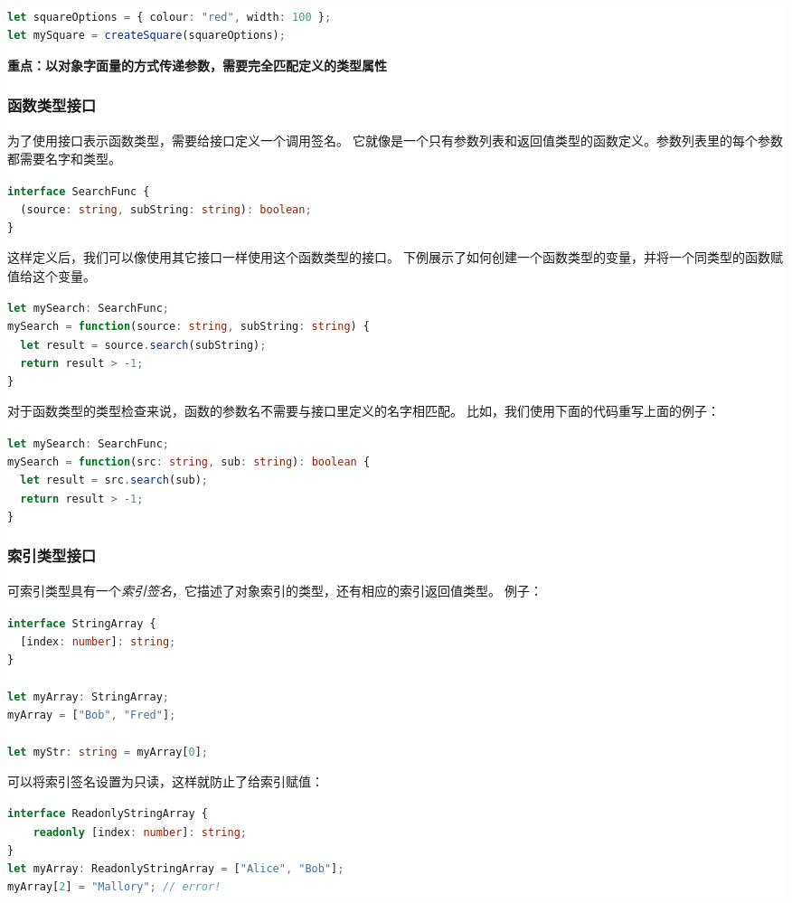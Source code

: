 ```ts
let squareOptions = { colour: "red", width: 100 };
let mySquare = createSquare(squareOptions);
```

**重点：以对象字面量的方式传递参数，需要完全匹配定义的类型属性**

### 函数类型接口

为了使用接口表示函数类型，需要给接口定义一个调用签名。 它就像是一个只有参数列表和返回值类型的函数定义。参数列表里的每个参数都需要名字和类型。

```ts
interface SearchFunc {
  (source: string, subString: string): boolean;
}
```

这样定义后，我们可以像使用其它接口一样使用这个函数类型的接口。 下例展示了如何创建一个函数类型的变量，并将一个同类型的函数赋值给这个变量。

```ts
let mySearch: SearchFunc;
mySearch = function(source: string, subString: string) {
  let result = source.search(subString);
  return result > -1;
}
```

对于函数类型的类型检查来说，函数的参数名不需要与接口里定义的名字相匹配。 比如，我们使用下面的代码重写上面的例子：

```ts
let mySearch: SearchFunc;
mySearch = function(src: string, sub: string): boolean {
  let result = src.search(sub);
  return result > -1;
}
```

### 索引类型接口

可索引类型具有一个*索引签名*，它描述了对象索引的类型，还有相应的索引返回值类型。 例子：

```ts
interface StringArray {
  [index: number]: string;
}

let myArray: StringArray;
myArray = ["Bob", "Fred"];

let myStr: string = myArray[0];
```

可以将索引签名设置为只读，这样就防止了给索引赋值：

```ts
interface ReadonlyStringArray {
    readonly [index: number]: string;
}
let myArray: ReadonlyStringArray = ["Alice", "Bob"];
myArray[2] = "Mallory"; // error!
```


  [index: string]: T
  [key: string]: T